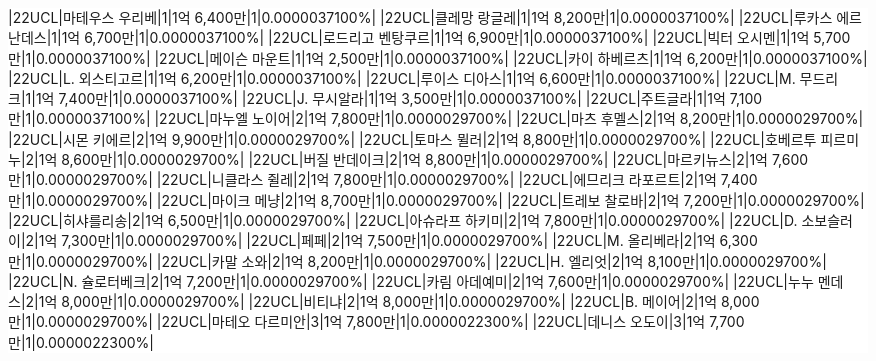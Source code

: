 |22UCL|마테우스 우리베|1|1억 6,400만|1|0.0000037100%|
|22UCL|클레망 랑글레|1|1억 8,200만|1|0.0000037100%|
|22UCL|루카스 에르난데스|1|1억 6,700만|1|0.0000037100%|
|22UCL|로드리고 벤탕쿠르|1|1억 6,900만|1|0.0000037100%|
|22UCL|빅터 오시멘|1|1억 5,700만|1|0.0000037100%|
|22UCL|메이슨 마운트|1|1억 2,500만|1|0.0000037100%|
|22UCL|카이 하베르츠|1|1억 6,200만|1|0.0000037100%|
|22UCL|L. 외스티고르|1|1억 6,200만|1|0.0000037100%|
|22UCL|루이스 디아스|1|1억 6,600만|1|0.0000037100%|
|22UCL|M. 무드리크|1|1억 7,400만|1|0.0000037100%|
|22UCL|J. 무시알라|1|1억 3,500만|1|0.0000037100%|
|22UCL|주트글라|1|1억 7,100만|1|0.0000037100%|
|22UCL|마누엘 노이어|2|1억 7,800만|1|0.0000029700%|
|22UCL|마츠 후멜스|2|1억 8,200만|1|0.0000029700%|
|22UCL|시몬 키에르|2|1억 9,900만|1|0.0000029700%|
|22UCL|토마스 뮐러|2|1억 8,800만|1|0.0000029700%|
|22UCL|호베르투 피르미누|2|1억 8,600만|1|0.0000029700%|
|22UCL|버질 반데이크|2|1억 8,800만|1|0.0000029700%|
|22UCL|마르키뉴스|2|1억 7,600만|1|0.0000029700%|
|22UCL|니클라스 쥘레|2|1억 7,800만|1|0.0000029700%|
|22UCL|에므리크 라포르트|2|1억 7,400만|1|0.0000029700%|
|22UCL|마이크 메냥|2|1억 8,700만|1|0.0000029700%|
|22UCL|트레보 찰로바|2|1억 7,200만|1|0.0000029700%|
|22UCL|히샤를리송|2|1억 6,500만|1|0.0000029700%|
|22UCL|아슈라프 하키미|2|1억 7,800만|1|0.0000029700%|
|22UCL|D. 소보슬러이|2|1억 7,300만|1|0.0000029700%|
|22UCL|페페|2|1억 7,500만|1|0.0000029700%|
|22UCL|M. 올리베라|2|1억 6,300만|1|0.0000029700%|
|22UCL|카말 소와|2|1억 8,200만|1|0.0000029700%|
|22UCL|H. 엘리엇|2|1억 8,100만|1|0.0000029700%|
|22UCL|N. 슐로터베크|2|1억 7,200만|1|0.0000029700%|
|22UCL|카림 아데예미|2|1억 7,600만|1|0.0000029700%|
|22UCL|누누 멘데스|2|1억 8,000만|1|0.0000029700%|
|22UCL|비티냐|2|1억 8,000만|1|0.0000029700%|
|22UCL|B. 메이어|2|1억 8,000만|1|0.0000029700%|
|22UCL|마테오 다르미안|3|1억 7,800만|1|0.0000022300%|
|22UCL|데니스 오도이|3|1억 7,700만|1|0.0000022300%|